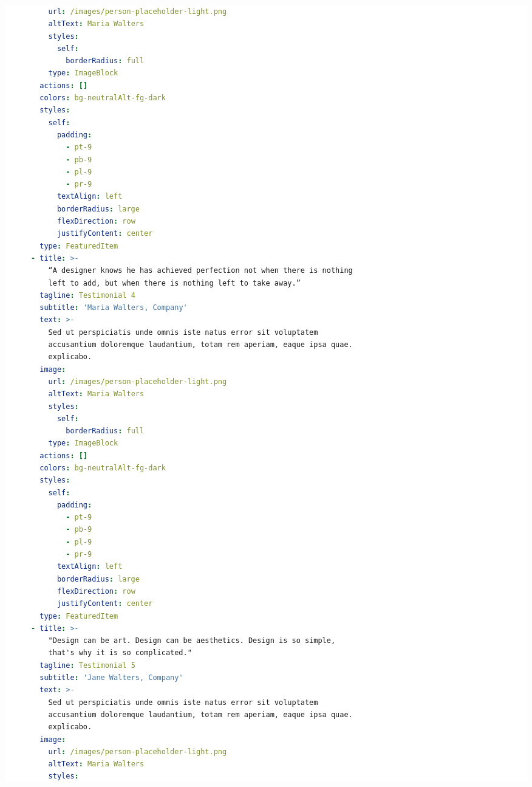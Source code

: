 ```yaml
          url: /images/person-placeholder-light.png
          altText: Maria Walters
          styles:
            self:
              borderRadius: full
          type: ImageBlock
        actions: []
        colors: bg-neutralAlt-fg-dark
        styles:
          self:
            padding:
              - pt-9
              - pb-9
              - pl-9
              - pr-9
            textAlign: left
            borderRadius: large
            flexDirection: row
            justifyContent: center
        type: FeaturedItem
      - title: >-
          “A designer knows he has achieved perfection not when there is nothing
          left to add, but when there is nothing left to take away.”
        tagline: Testimonial 4
        subtitle: 'Maria Walters, Company'
        text: >-
          Sed ut perspiciatis unde omnis iste natus error sit voluptatem
          accusantium doloremque laudantium, totam rem aperiam, eaque ipsa quae.
          explicabo.
        image:
          url: /images/person-placeholder-light.png
          altText: Maria Walters
          styles:
            self:
              borderRadius: full
          type: ImageBlock
        actions: []
        colors: bg-neutralAlt-fg-dark
        styles:
          self:
            padding:
              - pt-9
              - pb-9
              - pl-9
              - pr-9
            textAlign: left
            borderRadius: large
            flexDirection: row
            justifyContent: center
        type: FeaturedItem
      - title: >-
          "Design can be art. Design can be aesthetics. Design is so simple,
          that's why it is so complicated."
        tagline: Testimonial 5
        subtitle: 'Jane Walters, Company'
        text: >-
          Sed ut perspiciatis unde omnis iste natus error sit voluptatem
          accusantium doloremque laudantium, totam rem aperiam, eaque ipsa quae.
          explicabo.
        image:
          url: /images/person-placeholder-light.png
          altText: Maria Walters
          styles:
```